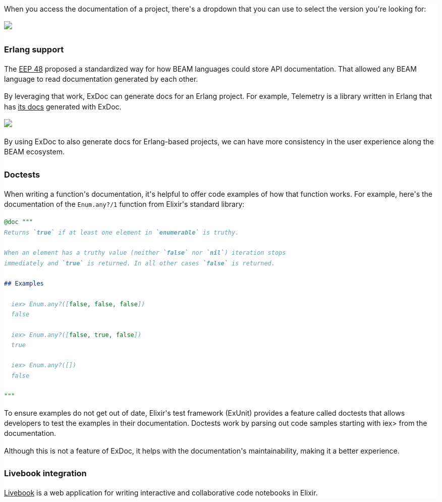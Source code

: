 When you access the documentation of a project, there's a dropdown that you can use to select the version you're looking for:

![](https://i.imgur.com/1krcY5g.gif)

### Erlang support

The [EEP 48](https://www.erlang.org/eeps/eep-0048) proposed a standardized way for how BEAM languages could store API documentation.  That allowed any BEAM language to read documentation generated by each other.

By leveraging that work, ExDoc can generate docs for an Erlang project. For example, Telemetry is a library written in Erlang that has [its docs](https://hexdocs.pm/telemetry/readme.html) generated with ExDoc.

![](https://i.imgur.com/C4Idbuh.png)

By using ExDoc to also generate docs for Erlang-based projects, we can have more consistency in the user experience along the BEAM ecosystem.

### Doctests
When writing a function's documentation, it's helpful to offer code examples of how that function works. For example, here's the documentation of the `Enum.any?/1` function from Elixir's standard library:

```elixir
@doc """
Returns `true` if at least one element in `enumerable` is truthy.

When an element has a truthy value (neither `false` nor `nil`) iteration stops
immediately and `true` is returned. In all other cases `false` is returned.

## Examples

  iex> Enum.any?([false, false, false])
  false

  iex> Enum.any?([false, true, false])
  true

  iex> Enum.any?([])
  false

"""
```

To ensure examples do not get out of date, Elixir's test framework (ExUnit) provides a feature called doctests that allows developers to test the examples in their documentation. Doctests work by parsing out code samples starting with iex> from the documentation.

Although this is not a feature of ExDoc, it helps with the documentation's maintainability, making it a better experience.

### Livebook integration
[Livebook](https://livebook.dev/) is a web application for writing interactive and collaborative code notebooks in Elixir.
